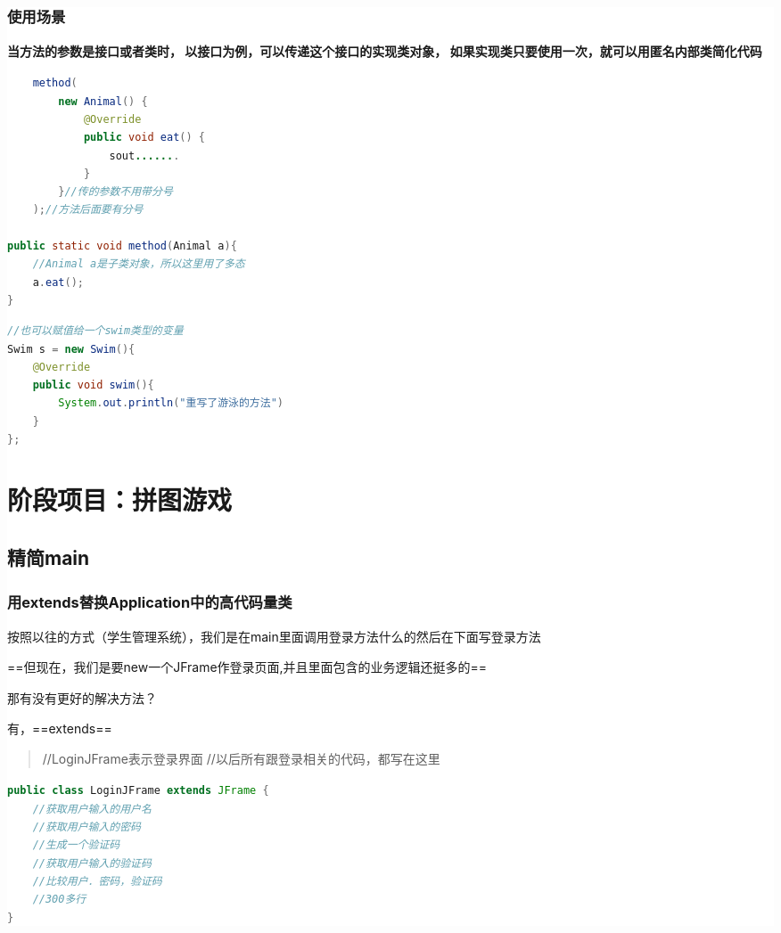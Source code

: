 ### 使用场景
**当方法的参数是接口或者类时，
以接口为例，可以传递这个接口的实现类对象，
如果实现类只要使用一次，就可以用匿名内部类简化代码**

```java
	method(
		new Animal() {
        	@Override
        	public void eat() {
            	sout.......
        	}
    	}//传的参数不用带分号
	);//方法后面要有分号

public static void method(Animal a){
    //Animal a是子类对象，所以这里用了多态
    a.eat();
}
```



```java
//也可以赋值给一个swim类型的变量
Swim s = new Swim(){
	@Override
	public void swim(){
		System.out.println("重写了游泳的方法")
	}
};
```

# 阶段项目：拼图游戏

## 精简main

### 用extends替换Application中的高代码量类

按照以往的方式（学生管理系统），我们是在main里面调用登录方法什么的然后在下面写登录方法

==但现在，我们是要new一个JFrame作登录页面,并且里面包含的业务逻辑还挺多的==

那有没有更好的解决方法？

有，==extends==

> //LoginJFrame表示登录界面
> //以后所有跟登录相关的代码，都写在这里

```java
public class LoginJFrame extends JFrame {
    //获取用户输入的用户名
	//获取用户输入的密码
	//生成一个验证码
	//获取用户输入的验证码
	//比较用户．密码，验证码
	//300多行
}
```

